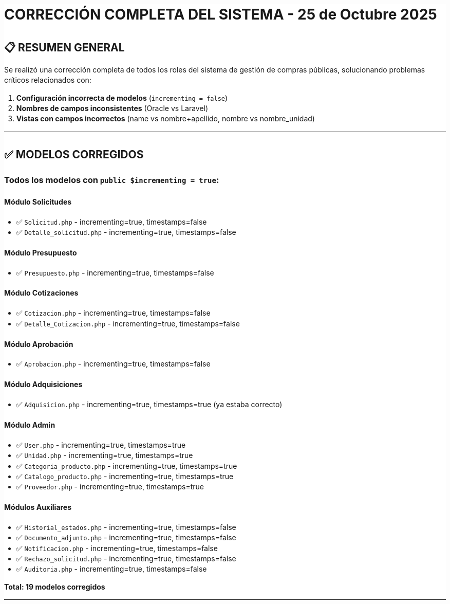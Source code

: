 # CORRECCIÓN COMPLETA DEL SISTEMA - 25 de Octubre 2025

## 📋 RESUMEN GENERAL

Se realizó una corrección completa de todos los roles del sistema de gestión de compras públicas, solucionando problemas críticos relacionados con:
1. **Configuración incorrecta de modelos** (`incrementing = false`)
2. **Nombres de campos inconsistentes** (Oracle vs Laravel)
3. **Vistas con campos incorrectos** (name vs nombre+apellido, nombre vs nombre_unidad)

---

## ✅ MODELOS CORREGIDOS

### Todos los modelos con `public $incrementing = true`:

#### Módulo Solicitudes
- ✅ `Solicitud.php` - incrementing=true, timestamps=false
- ✅ `Detalle_solicitud.php` - incrementing=true, timestamps=false

#### Módulo Presupuesto
- ✅ `Presupuesto.php` - incrementing=true, timestamps=false

#### Módulo Cotizaciones
- ✅ `Cotizacion.php` - incrementing=true, timestamps=false
- ✅ `Detalle_Cotizacion.php` - incrementing=true, timestamps=false

#### Módulo Aprobación
- ✅ `Aprobacion.php` - incrementing=true, timestamps=false

#### Módulo Adquisiciones
- ✅ `Adquisicion.php` - incrementing=true, timestamps=true (ya estaba correcto)

#### Módulo Admin
- ✅ `User.php` - incrementing=true, timestamps=true
- ✅ `Unidad.php` - incrementing=true, timestamps=true
- ✅ `Categoria_producto.php` - incrementing=true, timestamps=true
- ✅ `Catalogo_producto.php` - incrementing=true, timestamps=true
- ✅ `Proveedor.php` - incrementing=true, timestamps=true

#### Módulos Auxiliares
- ✅ `Historial_estados.php` - incrementing=true, timestamps=false
- ✅ `Documento_adjunto.php` - incrementing=true, timestamps=false
- ✅ `Notificacion.php` - incrementing=true, timestamps=false
- ✅ `Rechazo_solicitud.php` - incrementing=true, timestamps=false
- ✅ `Auditoria.php` - incrementing=true, timestamps=false

**Total: 19 modelos corregidos**

---
